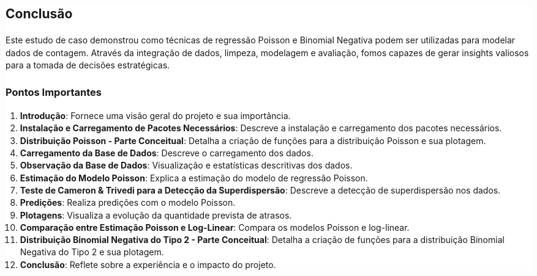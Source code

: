## Conclusão

Este estudo de caso demonstrou como técnicas de regressão Poisson e Binomial Negativa podem ser utilizadas para modelar dados de contagem. Através da integração de dados, limpeza, modelagem e avaliação, fomos capazes de gerar insights valiosos para a tomada de decisões estratégicas.

### Pontos Importantes

1. **Introdução**: Fornece uma visão geral do projeto e sua importância.
2. **Instalação e Carregamento de Pacotes Necessários**: Descreve a instalação e carregamento dos pacotes necessários.
3. **Distribuição Poisson - Parte Conceitual**: Detalha a criação de funções para a distribuição Poisson e sua plotagem.
4. **Carregamento da Base de Dados**: Descreve o carregamento dos dados.
5. **Observação da Base de Dados**: Visualização e estatísticas descritivas dos dados.
6. **Estimação do Modelo Poisson**: Explica a estimação do modelo de regressão Poisson.
7. **Teste de Cameron & Trivedi para a Detecção da Superdispersão**: Descreve a detecção de superdispersão nos dados.
8. **Predições**: Realiza predições com o modelo Poisson.
9. **Plotagens**: Visualiza a evolução da quantidade prevista de atrasos.
10. **Comparação entre Estimação Poisson e Log-Linear**: Compara os modelos Poisson e log-linear.
11. **Distribuição Binomial Negativa do Tipo 2 - Parte Conceitual**: Detalha a criação de funções para a distribuição Binomial Negativa do Tipo 2 e sua plotagem.
12. **Conclusão**: Reflete sobre a experiência e o impacto do projeto.
